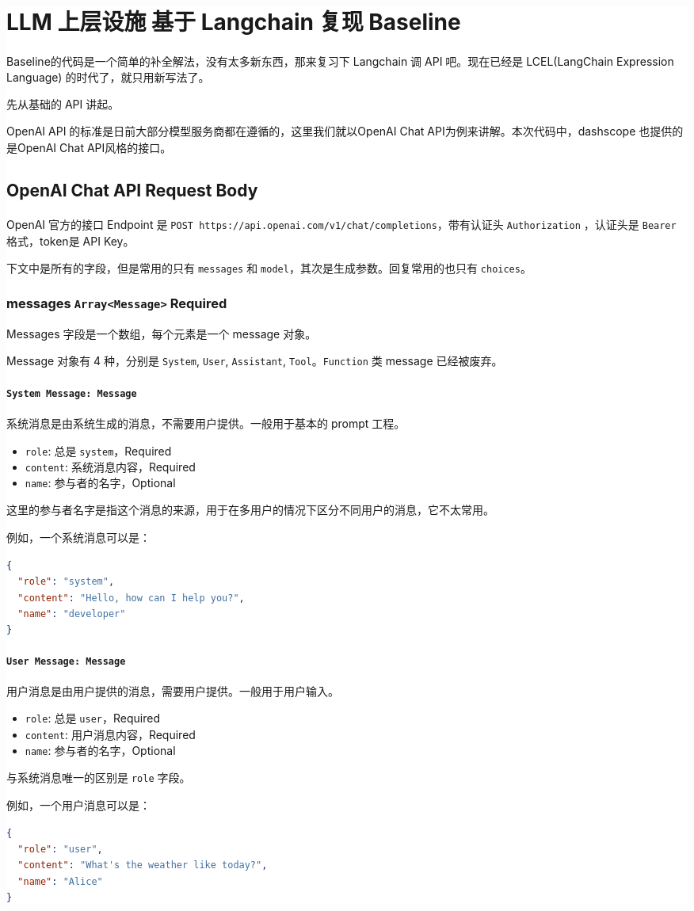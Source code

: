 # LLM 上层设施 基于 Langchain 复现 Baseline

Baseline的代码是一个简单的补全解法，没有太多新东西，那来复习下 Langchain 调 API 吧。现在已经是 LCEL(LangChain Expression Language) 的时代了，就只用新写法了。

先从基础的 API 讲起。

OpenAI API 的标准是日前大部分模型服务商都在遵循的，这里我们就以OpenAI Chat API为例来讲解。本次代码中，dashscope 也提供的是OpenAI Chat API风格的接口。

## OpenAI Chat API Request Body

OpenAI 官方的接口 Endpoint 是 `POST https://api.openai.com/v1/chat/completions`，带有认证头 `Authorization` ，认证头是 `Bearer` 格式，token是 API Key。

下文中是所有的字段，但是常用的只有 `messages` 和 `model`，其次是生成参数。回复常用的也只有 `choices`。

### messages `Array<Message>` Required

Messages 字段是一个数组，每个元素是一个 message 对象。

Message 对象有 4 种，分别是 `System`, `User`, `Assistant`, `Tool`。`Function` 类 message 已经被废弃。

#### `System Message: Message`

系统消息是由系统生成的消息，不需要用户提供。一般用于基本的 prompt 工程。

- `role`: 总是 `system`，Required
- `content`: 系统消息内容，Required
- `name`: 参与者的名字，Optional

这里的参与者名字是指这个消息的来源，用于在多用户的情况下区分不同用户的消息，它不太常用。

例如，一个系统消息可以是：

```json
{
  "role": "system",
  "content": "Hello, how can I help you?",
  "name": "developer"
}
```

#### `User Message: Message`

用户消息是由用户提供的消息，需要用户提供。一般用于用户输入。

- `role`: 总是 `user`，Required
- `content`: 用户消息内容，Required
- `name`: 参与者的名字，Optional

与系统消息唯一的区别是 `role` 字段。

例如，一个用户消息可以是：

```json
{
  "role": "user",
  "content": "What's the weather like today?",
  "name": "Alice"
}
```
